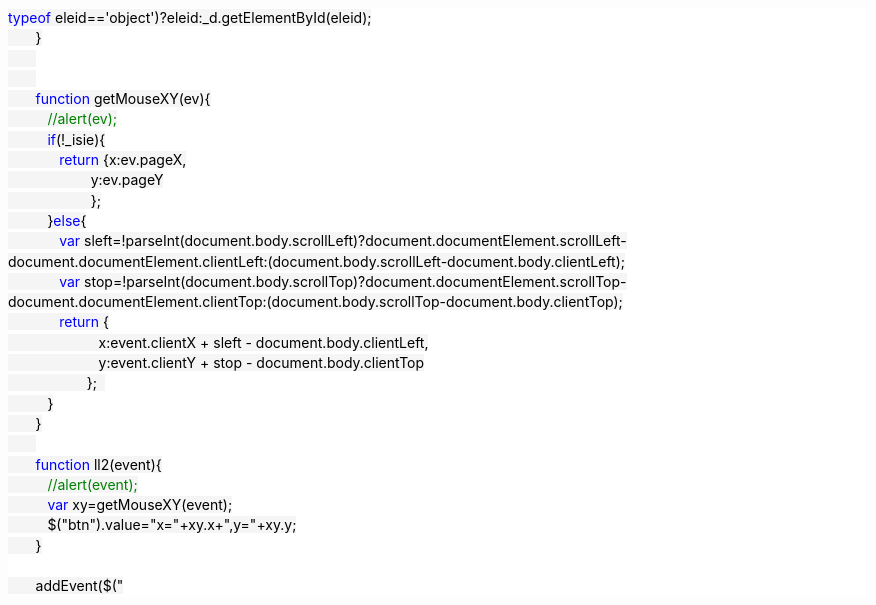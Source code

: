 <span style="background-color:#f5f5f5;color:#0000ff">typeof</span><span style="background-color:#f5f5f5;color:#000000"> eleid</span><span style="background-color:#f5f5f5;color:#000000">==</span><span style="background-color:#f5f5f5;color:#000000">'</span><span style="background-color:#f5f5f5;color:#000000">object</span><span style="background-color:#f5f5f5;color:#000000">'</span><span style="background-color:#f5f5f5;color:#000000">)</span><span style="background-color:#f5f5f5;color:#000000">?</span><span style="background-color:#f5f5f5;color:#000000">eleid:_d.getElementById(eleid);<br>       }<br>       <br>       <br>       </span><span style="background-color:#f5f5f5;color:#0000ff">function</span><span style="background-color:#f5f5f5;color:#000000"> getMouseXY(ev){<br>          </span><span style="background-color:#f5f5f5;color:#008000">//</span><span style="background-color:#f5f5f5;color:#008000">alert(ev);</span><span style="background-color:#f5f5f5;color:#008000"><br></span><span style="background-color:#f5f5f5;color:#000000">          </span><span style="background-color:#f5f5f5;color:#0000ff">if</span><span style="background-color:#f5f5f5;color:#000000">(</span><span style="background-color:#f5f5f5;color:#000000">!</span><span style="background-color:#f5f5f5;color:#000000">_isie){<br>             </span><span style="background-color:#f5f5f5;color:#0000ff">return</span><span style="background-color:#f5f5f5;color:#000000"> {x:ev.pageX,<br>                     y:ev.pageY<br>                     };<br>          }</span><span style="background-color:#f5f5f5;color:#0000ff">else</span><span style="background-color:#f5f5f5;color:#000000">{<br>             </span><span style="background-color:#f5f5f5;color:#0000ff">var</span><span style="background-color:#f5f5f5;color:#000000"> sleft</span><span style="background-color:#f5f5f5;color:#000000">=!</span><span style="background-color:#f5f5f5;color:#000000">parseInt(document.body.scrollLeft)</span><span style="background-color:#f5f5f5;color:#000000">?</span><span style="background-color:#f5f5f5;color:#000000">document.documentElement.scrollLeft</span><span style="background-color:#f5f5f5;color:#000000">-</span><span style="background-color:#f5f5f5;color:#000000">document.documentElement.clientLeft:(document.body.scrollLeft</span><span style="background-color:#f5f5f5;color:#000000">-</span><span style="background-color:#f5f5f5;color:#000000">document.body.clientLeft);<br>             </span><span style="background-color:#f5f5f5;color:#0000ff">var</span><span style="background-color:#f5f5f5;color:#000000"> stop</span><span style="background-color:#f5f5f5;color:#000000">=!</span><span style="background-color:#f5f5f5;color:#000000">parseInt(document.body.scrollTop)</span><span style="background-color:#f5f5f5;color:#000000">?</span><span style="background-color:#f5f5f5;color:#000000">document.documentElement.scrollTop</span><span style="background-color:#f5f5f5;color:#000000">-</span><span style="background-color:#f5f5f5;color:#000000">document.documentElement.clientTop:(document.body.scrollTop</span><span style="background-color:#f5f5f5;color:#000000">-</span><span style="background-color:#f5f5f5;color:#000000">document.body.clientTop);<br>             </span><span style="background-color:#f5f5f5;color:#0000ff">return</span><span style="background-color:#f5f5f5;color:#000000"> {<br>                       x:event.clientX </span><span style="background-color:#f5f5f5;color:#000000">+</span><span style="background-color:#f5f5f5;color:#000000"> sleft </span><span style="background-color:#f5f5f5;color:#000000">-</span><span style="background-color:#f5f5f5;color:#000000"> document.body.clientLeft,<br>                       y:event.clientY </span><span style="background-color:#f5f5f5;color:#000000">+</span><span style="background-color:#f5f5f5;color:#000000"> stop </span><span style="background-color:#f5f5f5;color:#000000">-</span><span style="background-color:#f5f5f5;color:#000000"> document.body.clientTop<br>                    };  <br>          }<br>       }<br>       <br>       </span><span style="background-color:#f5f5f5;color:#0000ff">function</span><span style="background-color:#f5f5f5;color:#000000"> ll2(event){<br>          </span><span style="background-color:#f5f5f5;color:#008000">//</span><span style="background-color:#f5f5f5;color:#008000">alert(event);</span><span style="background-color:#f5f5f5;color:#008000"><br></span><span style="background-color:#f5f5f5;color:#000000">          </span><span style="background-color:#f5f5f5;color:#0000ff">var</span><span style="background-color:#f5f5f5;color:#000000"> xy</span><span style="background-color:#f5f5f5;color:#000000">=</span><span style="background-color:#f5f5f5;color:#000000">getMouseXY(event);<br>          $(</span><span style="background-color:#f5f5f5;color:#000000">"</span><span style="background-color:#f5f5f5;color:#000000">btn</span><span style="background-color:#f5f5f5;color:#000000">"</span><span style="background-color:#f5f5f5;color:#000000">).value</span><span style="background-color:#f5f5f5;color:#000000">=</span><span style="background-color:#f5f5f5;color:#000000">"</span><span style="background-color:#f5f5f5;color:#000000">x=</span><span style="background-color:#f5f5f5;color:#000000">"</span><span style="background-color:#f5f5f5;color:#000000">+</span><span style="background-color:#f5f5f5;color:#000000">xy.x</span><span style="background-color:#f5f5f5;color:#000000">+</span><span style="background-color:#f5f5f5;color:#000000">"</span><span style="background-color:#f5f5f5;color:#000000">,y=</span><span style="background-color:#f5f5f5;color:#000000">"</span><span style="background-color:#f5f5f5;color:#000000">+</span><span style="background-color:#f5f5f5;color:#000000">xy.y;<br>       }<br><br>       addEvent($(</span><span style="background-color:#f5f5f5;color:#000000">"</span>